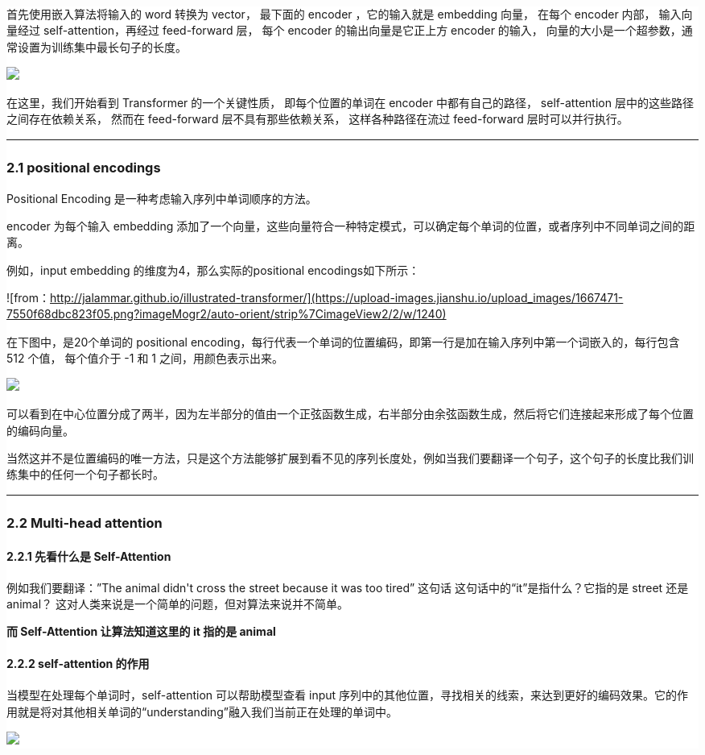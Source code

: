 首先使用嵌入算法将输入的 word 转换为 vector，﻿
最下面的 encoder ，它的输入就是 embedding 向量，
在每个 encoder 内部，
输入向量经过 self-attention，再经过 feed-forward  层，
每个 encoder 的输出向量是它正上方 encoder 的输入，
向量的大小是一个超参数，通常设置为训练集中最长句子的长度。

![](https://upload-images.jianshu.io/upload_images/1667471-65f63dfbd230efc3.png?imageMogr2/auto-orient/strip%7CimageView2/2/w/1240)


在这里，我们开始看到 Transformer 的一个关键性质，
即每个位置的单词在  encoder  中都有自己的路径，
self-attention  层中的这些路径之间存在依赖关系，
然而在 feed-forward  层不具有那些依赖关系，
这样各种路径在流过  feed-forward 层时可以并行执行。

---

### 2.1 positional encodings

Positional Encoding 是一种考虑输入序列中单词顺序的方法。

encoder 为每个输入 embedding 添加了一个向量，这些向量符合一种特定模式，可以确定每个单词的位置，或者序列中不同单词之间的距离。

例如，input embedding 的维度为4，那么实际的positional encodings如下所示：﻿

![from：http://jalammar.github.io/illustrated-transformer/](https://upload-images.jianshu.io/upload_images/1667471-7550f68dbc823f05.png?imageMogr2/auto-orient/strip%7CimageView2/2/w/1240)

在下图中，是20个单词的 positional encoding，每行代表一个单词的位置编码，即第一行是加在输入序列中第一个词嵌入的，每行包含 512 个值， 每个值介于 -1 和 1 之间，用颜色表示出来。﻿

![](https://upload-images.jianshu.io/upload_images/1667471-1ba3ee50c7646def.png?imageMogr2/auto-orient/strip%7CimageView2/2/w/1240)


可以看到在中心位置分成了两半，因为左半部分的值由一个正弦函数生成，右半部分由余弦函数生成，然后将它们连接起来形成了每个位置的编码向量。﻿

当然这并不是位置编码的唯一方法，只是这个方法能够扩展到看不见的序列长度处，例如当我们要翻译一个句子，这个句子的长度比我们训练集中的任何一个句子都长时。﻿

---

### 2.2 Multi-head attention

#### 2.2.1 先看什么是 Self-Attention﻿

例如我们要翻译：”The animal didn't cross the street because it was too tired” 这句话﻿
这句话中的“it”是指什么？它指的是 street 还是 animal？
这对人类来说是一个简单的问题，但对算法来说并不简单。﻿

**而 Self-Attention 让算法知道这里的 it 指的是 animal﻿**

#### 2.2.2 self-attention 的作用

当模型在处理每个单词时，self-attention  可以帮助模型查看 input 序列中的其他位置，寻找相关的线索，来达到更好的编码效果。它的作用就是将对其他相关单词的“understanding”融入我们当前正在处理的单词中。

![](https://upload-images.jianshu.io/upload_images/1667471-b176ce49d6c04738.png?imageMogr2/auto-orient/strip%7CimageView2/2/w/1240)
